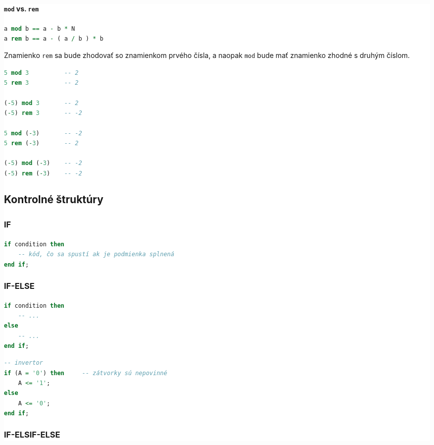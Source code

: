 #### `mod` vs. `rem` ####

```vhdl
a mod b == a - b * N
a rem b == a - ( a / b ) * b
```

Znamienko `rem` sa bude zhodovať so znamienkom prvého čísla, a naopak `mod` bude mať znamienko zhodné s druhým číslom.

```vhdl
5 mod 3          -- 2
5 rem 3          -- 2

(-5) mod 3       -- 2
(-5) rem 3       -- -2

5 mod (-3)       -- -2
5 rem (-3)       -- 2

(-5) mod (-3)    -- -2
(-5) rem (-3)    -- -2
```

## Kontrolné štruktúry ##

### IF ###

```vhdl
if condition then
	-- kód, čo sa spustí ak je podmienka splnená
end if;
```

### IF-ELSE ###

```vhdl
if condition then
	-- ...
else 
	-- ...
end if;
```

```vhdl
-- invertor
if (A = '0') then     -- zátvorky sú nepovinné
	A <= '1';
else
	A <= '0';
end if;
```

### IF-ELSIF-ELSE ###
